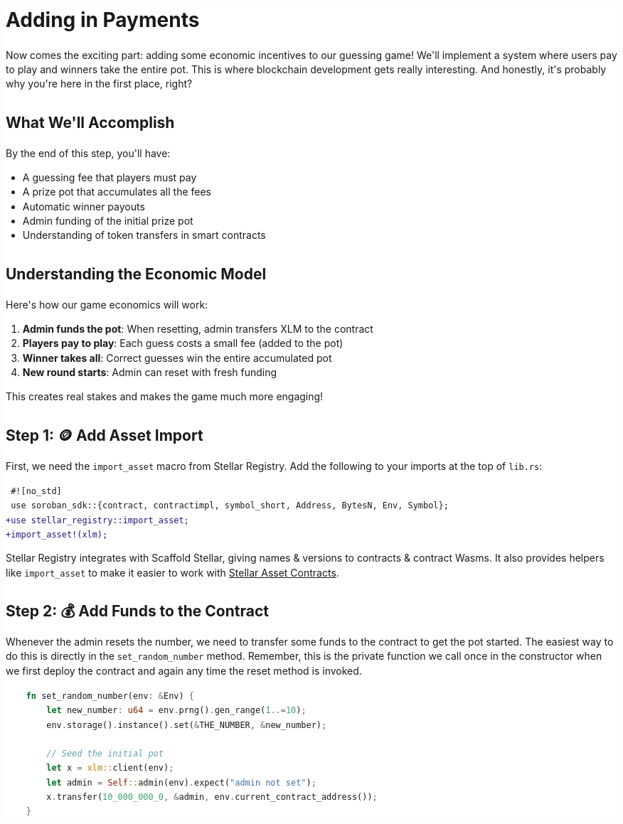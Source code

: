 # Adding in Payments

Now comes the exciting part: adding some economic incentives to our guessing game! We'll implement a system where users pay to play and winners take the entire pot. This is where blockchain development gets really interesting. And honestly, it's probably why you're here in the first place, right?

## What We'll Accomplish

By the end of this step, you'll have:

- A guessing fee that players must pay
- A prize pot that accumulates all the fees
- Automatic winner payouts
- Admin funding of the initial prize pot
- Understanding of token transfers in smart contracts

## Understanding the Economic Model

Here's how our game economics will work:

1. **Admin funds the pot**: When resetting, admin transfers XLM to the contract
2. **Players pay to play**: Each guess costs a small fee (added to the pot)
3. **Winner takes all**: Correct guesses win the entire accumulated pot
4. **New round starts**: Admin can reset with fresh funding

This creates real stakes and makes the game much more engaging!

## Step 1: 🪙 Add Asset Import

First, we need the `import_asset` macro from Stellar Registry. Add the following to your imports at the top of `lib.rs`:

```diff
 #![no_std]
 use soroban_sdk::{contract, contractimpl, symbol_short, Address, BytesN, Env, Symbol};
+use stellar_registry::import_asset;
+import_asset!(xlm);
```

Stellar Registry integrates with Scaffold Stellar, giving names & versions to contracts & contract Wasms. It also provides helpers like `import_asset` to make it easier to work with [Stellar Asset Contracts](https://developers.stellar.org/docs/tokens/stellar-asset-contract).

## Step 2: 💰 Add Funds to the Contract

Whenever the admin resets the number, we need to transfer some funds to the contract to get the pot started. The easiest way to do this is directly in the `set_random_number` method. Remember, this is the private function we call once in the constructor when we first deploy the contract and again any time the reset method is invoked.

```rust
    fn set_random_number(env: &Env) {
        let new_number: u64 = env.prng().gen_range(1..=10);
        env.storage().instance().set(&THE_NUMBER, &new_number);

        // Seed the initial pot
        let x = xlm::client(env);
        let admin = Self::admin(env).expect("admin not set");
        x.transfer(10_000_000_0, &admin, env.current_contract_address());
    }
```
